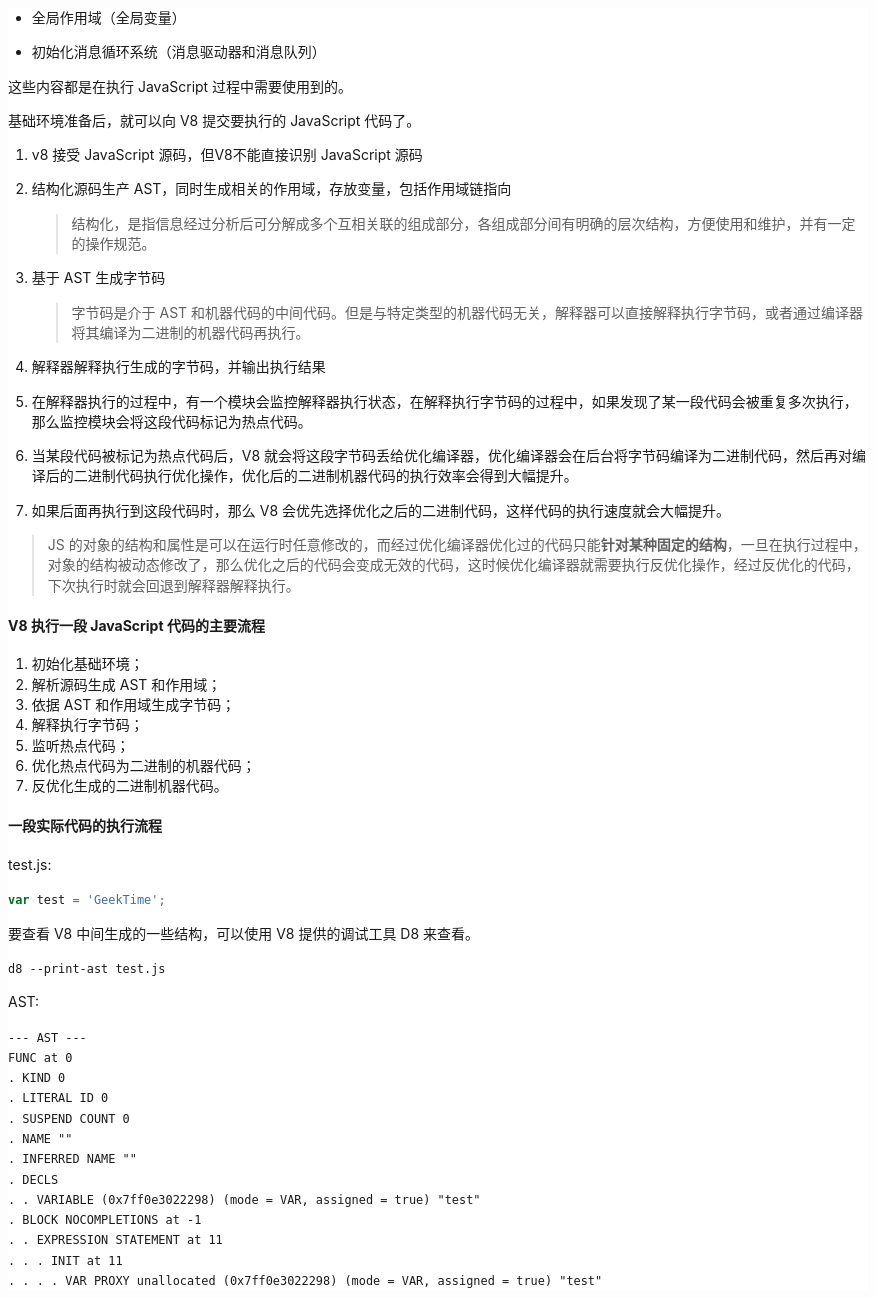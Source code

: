 - 全局作用域（全局变量）

- 初始化消息循环系统（消息驱动器和消息队列）


这些内容都是在执行 JavaScript 过程中需要使用到的。



基础环境准备后，就可以向 V8 提交要执行的 JavaScript 代码了。

1. v8 接受 JavaScript 源码，但V8不能直接识别 JavaScript 源码

2. 结构化源码生产 AST，同时生成相关的作用域，存放变量，包括作用域链指向

   > 结构化，是指信息经过分析后可分解成多个互相关联的组成部分，各组成部分间有明确的层次结构，方便使用和维护，并有一定的操作规范。

3. 基于 AST 生成字节码

   > 字节码是介于 AST 和机器代码的中间代码。但是与特定类型的机器代码无关，解释器可以直接解释执行字节码，或者通过编译器将其编译为二进制的机器代码再执行。

4. 解释器解释执行生成的字节码，并输出执行结果

5. 在解释器执行的过程中，有一个模块会监控解释器执行状态，在解释执行字节码的过程中，如果发现了某一段代码会被重复多次执行，那么监控模块会将这段代码标记为热点代码。

6. 当某段代码被标记为热点代码后，V8 就会将这段字节码丢给优化编译器，优化编译器会在后台将字节码编译为二进制代码，然后再对编译后的二进制代码执行优化操作，优化后的二进制机器代码的执行效率会得到大幅提升。

7. 如果后面再执行到这段代码时，那么 V8 会优先选择优化之后的二进制代码，这样代码的执行速度就会大幅提升。

> JS 的对象的结构和属性是可以在运行时任意修改的，而经过优化编译器优化过的代码只能**针对某种固定的结构**，一旦在执行过程中，对象的结构被动态修改了，那么优化之后的代码会变成无效的代码，这时候优化编译器就需要执行反优化操作，经过反优化的代码，下次执行时就会回退到解释器解释执行。



#### V8 执行一段 JavaScript 代码的主要流程

1. 初始化基础环境；
2. 解析源码生成 AST 和作用域；
3. 依据 AST 和作用域生成字节码；
4. 解释执行字节码；
5. 监听热点代码；
6. 优化热点代码为二进制的机器代码；
7. 反优化生成的二进制机器代码。



#### 一段实际代码的执行流程

test.js:

```js
var test = 'GeekTime';
```

要查看 V8 中间生成的一些结构，可以使用 V8 提供的调试工具 D8 来查看。

```
d8 --print-ast test.js
```

AST:

```
--- AST ---
FUNC at 0
. KIND 0
. LITERAL ID 0
. SUSPEND COUNT 0
. NAME ""
. INFERRED NAME ""
. DECLS
. . VARIABLE (0x7ff0e3022298) (mode = VAR, assigned = true) "test"
. BLOCK NOCOMPLETIONS at -1
. . EXPRESSION STATEMENT at 11
. . . INIT at 11
. . . . VAR PROXY unallocated (0x7ff0e3022298) (mode = VAR, assigned = true) "test"
```